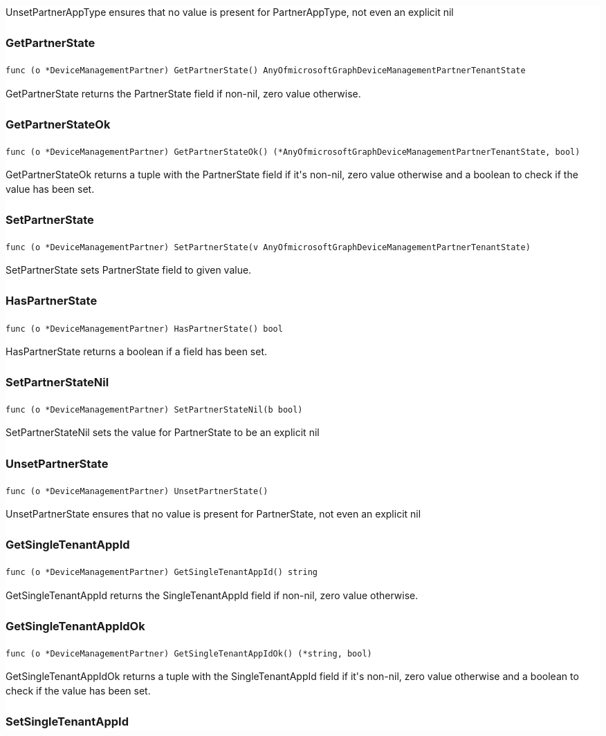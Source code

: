 UnsetPartnerAppType ensures that no value is present for PartnerAppType, not even an explicit nil
### GetPartnerState

`func (o *DeviceManagementPartner) GetPartnerState() AnyOfmicrosoftGraphDeviceManagementPartnerTenantState`

GetPartnerState returns the PartnerState field if non-nil, zero value otherwise.

### GetPartnerStateOk

`func (o *DeviceManagementPartner) GetPartnerStateOk() (*AnyOfmicrosoftGraphDeviceManagementPartnerTenantState, bool)`

GetPartnerStateOk returns a tuple with the PartnerState field if it's non-nil, zero value otherwise
and a boolean to check if the value has been set.

### SetPartnerState

`func (o *DeviceManagementPartner) SetPartnerState(v AnyOfmicrosoftGraphDeviceManagementPartnerTenantState)`

SetPartnerState sets PartnerState field to given value.

### HasPartnerState

`func (o *DeviceManagementPartner) HasPartnerState() bool`

HasPartnerState returns a boolean if a field has been set.

### SetPartnerStateNil

`func (o *DeviceManagementPartner) SetPartnerStateNil(b bool)`

 SetPartnerStateNil sets the value for PartnerState to be an explicit nil

### UnsetPartnerState
`func (o *DeviceManagementPartner) UnsetPartnerState()`

UnsetPartnerState ensures that no value is present for PartnerState, not even an explicit nil
### GetSingleTenantAppId

`func (o *DeviceManagementPartner) GetSingleTenantAppId() string`

GetSingleTenantAppId returns the SingleTenantAppId field if non-nil, zero value otherwise.

### GetSingleTenantAppIdOk

`func (o *DeviceManagementPartner) GetSingleTenantAppIdOk() (*string, bool)`

GetSingleTenantAppIdOk returns a tuple with the SingleTenantAppId field if it's non-nil, zero value otherwise
and a boolean to check if the value has been set.

### SetSingleTenantAppId
